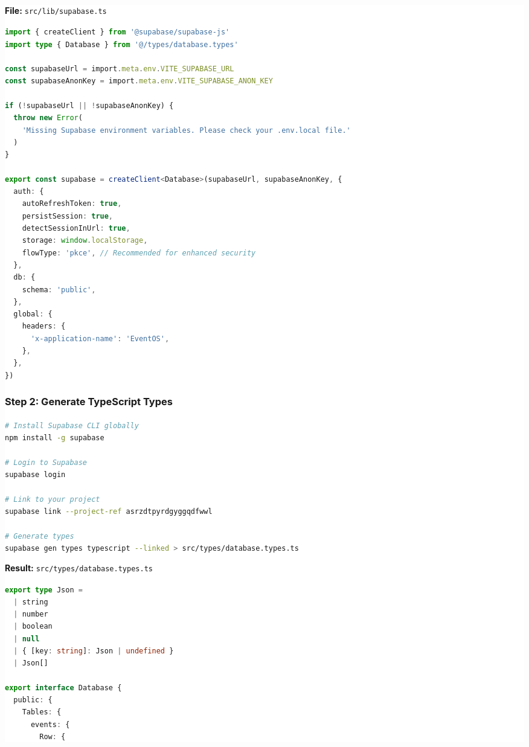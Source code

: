 **File:** `src/lib/supabase.ts`

```typescript
import { createClient } from '@supabase/supabase-js'
import type { Database } from '@/types/database.types'

const supabaseUrl = import.meta.env.VITE_SUPABASE_URL
const supabaseAnonKey = import.meta.env.VITE_SUPABASE_ANON_KEY

if (!supabaseUrl || !supabaseAnonKey) {
  throw new Error(
    'Missing Supabase environment variables. Please check your .env.local file.'
  )
}

export const supabase = createClient<Database>(supabaseUrl, supabaseAnonKey, {
  auth: {
    autoRefreshToken: true,
    persistSession: true,
    detectSessionInUrl: true,
    storage: window.localStorage,
    flowType: 'pkce', // Recommended for enhanced security
  },
  db: {
    schema: 'public',
  },
  global: {
    headers: {
      'x-application-name': 'EventOS',
    },
  },
})
```

### Step 2: Generate TypeScript Types

```bash
# Install Supabase CLI globally
npm install -g supabase

# Login to Supabase
supabase login

# Link to your project
supabase link --project-ref asrzdtpyrdgyggqdfwwl

# Generate types
supabase gen types typescript --linked > src/types/database.types.ts
```

**Result:** `src/types/database.types.ts`

```typescript
export type Json =
  | string
  | number
  | boolean
  | null
  | { [key: string]: Json | undefined }
  | Json[]

export interface Database {
  public: {
    Tables: {
      events: {
        Row: {
```